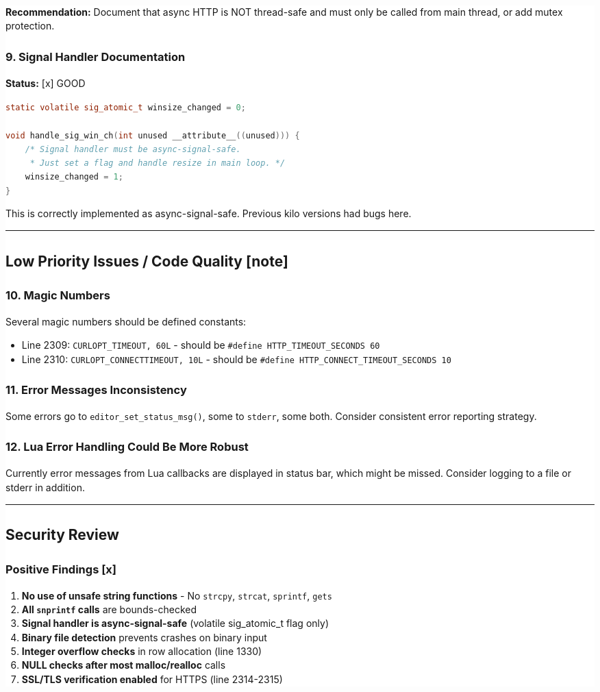 **Recommendation:**
Document that async HTTP is NOT thread-safe and must only be called from main thread, or add mutex protection.

### 9. Signal Handler Documentation

**Status:** [x] GOOD

```c
static volatile sig_atomic_t winsize_changed = 0;

void handle_sig_win_ch(int unused __attribute__((unused))) {
    /* Signal handler must be async-signal-safe.
     * Just set a flag and handle resize in main loop. */
    winsize_changed = 1;
}
```

This is correctly implemented as async-signal-safe. Previous kilo versions had bugs here.

---

## Low Priority Issues / Code Quality [note]

### 10. Magic Numbers

Several magic numbers should be defined constants:
- Line 2309: `CURLOPT_TIMEOUT, 60L` - should be `#define HTTP_TIMEOUT_SECONDS 60`
- Line 2310: `CURLOPT_CONNECTTIMEOUT, 10L` - should be `#define HTTP_CONNECT_TIMEOUT_SECONDS 10`

### 11. Error Messages Inconsistency

Some errors go to `editor_set_status_msg()`, some to `stderr`, some both. Consider consistent error reporting strategy.

### 12. Lua Error Handling Could Be More Robust

Currently error messages from Lua callbacks are displayed in status bar, which might be missed. Consider logging to a file or stderr in addition.

---

## Security Review 

### Positive Findings [x]

1. **No use of unsafe string functions** - No `strcpy`, `strcat`, `sprintf`, `gets`
2. **All `snprintf` calls** are bounds-checked
3. **Signal handler is async-signal-safe** (volatile sig_atomic_t flag only)
4. **Binary file detection** prevents crashes on binary input
5. **Integer overflow checks** in row allocation (line 1330)
6. **NULL checks after most malloc/realloc** calls
7. **SSL/TLS verification enabled** for HTTPS (line 2314-2315)
